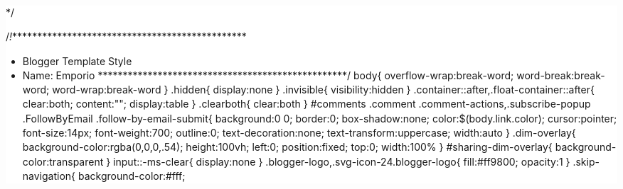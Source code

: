<Group description="Widths">
  <Variable name="sidebar.width" description="Sidebar width" type="length" min="100px" max="1000px" default="280px"  value="280px"/>
  <Variable name="posts.width.stream" description="Post width (stream)" type="length" min="100px" max="1000px" default="385px"  value="385px"/>
</Group>
 */

/*!************************************************
 * Blogger Template Style
 * Name: Emporio
 **************************************************/
body{
overflow-wrap:break-word;
word-break:break-word;
word-wrap:break-word
}
.hidden{
display:none
}
.invisible{
visibility:hidden
}
.container::after,.float-container::after{
clear:both;
content:"";
display:table
}
.clearboth{
clear:both
}
#comments .comment .comment-actions,.subscribe-popup .FollowByEmail .follow-by-email-submit{
background:0 0;
border:0;
box-shadow:none;
color:$(body.link.color);
cursor:pointer;
font-size:14px;
font-weight:700;
outline:0;
text-decoration:none;
text-transform:uppercase;
width:auto
}
.dim-overlay{
background-color:rgba(0,0,0,.54);
height:100vh;
left:0;
position:fixed;
top:0;
width:100%
}
#sharing-dim-overlay{
background-color:transparent
}
input::-ms-clear{
display:none
}
.blogger-logo,.svg-icon-24.blogger-logo{
fill:#ff9800;
opacity:1
}
.skip-navigation{
background-color:#fff;